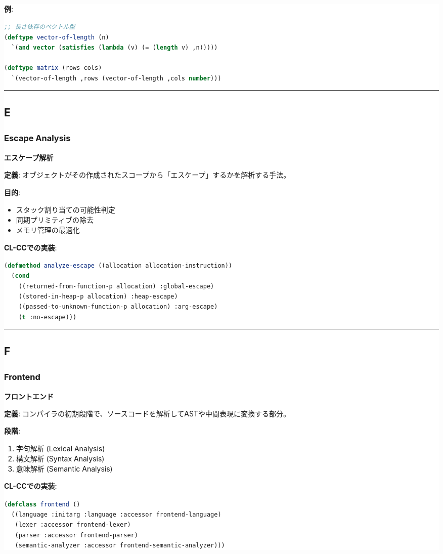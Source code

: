 **例**:
```lisp
;; 長さ依存のベクトル型
(deftype vector-of-length (n)
  `(and vector (satisfies (lambda (v) (= (length v) ,n)))))

(deftype matrix (rows cols)
  `(vector-of-length ,rows (vector-of-length ,cols number)))
```

---

## E

### Escape Analysis
**エスケープ解析**

**定義**: オブジェクトがその作成されたスコープから「エスケープ」するかを解析する手法。

**目的**:
- スタック割り当ての可能性判定
- 同期プリミティブの除去
- メモリ管理の最適化

**CL-CCでの実装**:
```lisp
(defmethod analyze-escape ((allocation allocation-instruction))
  (cond
    ((returned-from-function-p allocation) :global-escape)
    ((stored-in-heap-p allocation) :heap-escape)
    ((passed-to-unknown-function-p allocation) :arg-escape)
    (t :no-escape)))
```

---

## F

### Frontend
**フロントエンド**

**定義**: コンパイラの初期段階で、ソースコードを解析してASTや中間表現に変換する部分。

**段階**:
1. 字句解析 (Lexical Analysis)
2. 構文解析 (Syntax Analysis)
3. 意味解析 (Semantic Analysis)

**CL-CCでの実装**:
```lisp
(defclass frontend ()
  ((language :initarg :language :accessor frontend-language)
   (lexer :accessor frontend-lexer)
   (parser :accessor frontend-parser)
   (semantic-analyzer :accessor frontend-semantic-analyzer)))
```
